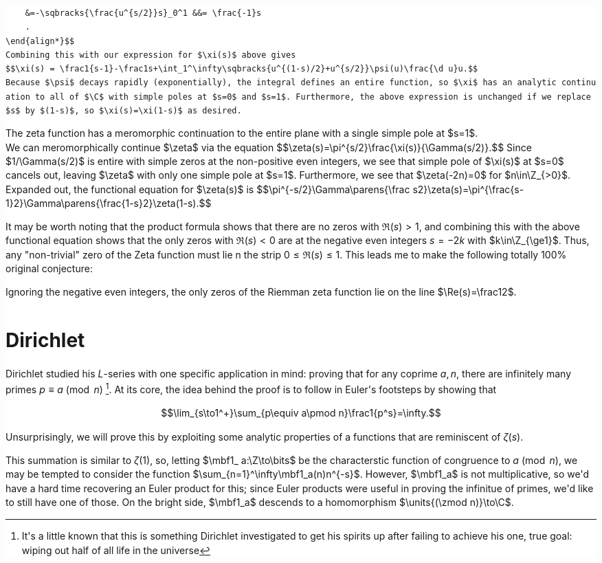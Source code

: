        &=-\sqbracks{\frac{u^{s/2}}s}_0^1 &&= \frac{-1}s
        .
    \end{align*}$$
    Combining this with our expression for $\xi(s)$ above gives
    $$\xi(s) = \frac1{s-1}-\frac1s+\int_1^\infty\sqbracks{u^{(1-s)/2}+u^{s/2}}\psi(u)\frac{\d u}u.$$
    Because $\psi$ decays rapidly (exponentially), the integral defines an entire function, so $\xi$ has an analytic continuation to all of $\C$ with simple poles at $s=0$ and $s=1$. Furthermore, the above expression is unchanged if we replace $s$ by $(1-s)$, so $\xi(s)=\xi(1-s)$ as desired.
</div>
<div class="corollary">
    The zeta function has a meromorphic continuation to the entire plane with a single simple pole at $s=1$.
</div>
<div class="proof4">
    We can meromorphically continue $\zeta$ via the equation 
    $$\zeta(s)=\pi^{s/2}\frac{\xi(s)}{\Gamma(s/2)}.$$
    Since $1/\Gamma(s/2)$ is entire with simple zeros at the non-positive even integers, we see that simple pole of $\xi(s)$ at $s=0$ cancels out, leaving $\zeta$ with only one simple pole at $s=1$. Furthermore, we see that $\zeta(-2n)=0$ for $n\in\Z_{>0}$.
</div>
<div class="remark">
    Expanded out, the functional equation for $\zeta(s)$ is
    $$\pi^{-s/2}\Gamma\parens{\frac s2}\zeta(s)=\pi^{\frac{s-1}2}\Gamma\parens{\frac{1-s}2}\zeta(1-s).$$
</div>

It may be worth noting that the product formula shows that there are no zeros with $\Re(s)>1$, and combining this with the above functional equation shows that the only zeros with $\Re(s)<0$ are at the negative even integers $s=-2k$ with $k\in\Z_{\ge1}$. Thus, any "non-trivial" zero of the Zeta function must lie n the strip $0\le\Re(s)\le1$. This leads me to make the following totally 100% original conjecture:

<div class="conj">
    Ignoring the negative even integers, the only zeros of the Riemman zeta function lie on the line $\Re(s)=\frac12$.
</div>

# Dirichlet

Dirichlet studied his $L$-series with one specific application in mind: proving that for any coprime $a,n$, there are infinitely many primes $p\equiv a\pmod n$ [^4]. At its core, the idea behind the proof is to follow in Euler's footsteps by showing that

$$\lim_{s\to1^+}\sum_{p\equiv a\pmod n}\frac1{p^s}=\infty.$$

Unsurprisingly, we will prove this by exploiting some analytic properties of a functions that are reminiscent of $\zeta(s)$.

This summation is similar to $\zeta(1)$, so, letting $\mbf1_ a:\Z\to\bits$ be the characterstic function of congruence to $a\pmod n$, we may be tempted to consider the function $\sum_{n=1}^\infty\mbf1_a(n)n^{-s}$. However, $\mbf1_a$ is not multiplicative, so we'd have a hard time recovering an Euler product for this; since Euler products were useful in proving the infinitue of primes, we'd like to still have one of those. On the bright side, $\mbf1_a$ descends to a homomorphism $\units{(\zmod n)}\to\C$.


[^1]: The first time I saw this theorem, I thought it was the kind of dry, technical result that almost never shows up in the wild; I was wrong.
[^2]: You may object that expanding out the RHS let's you pick a term with infinitely many prime factors, but this is a non-issue because those'll all multiply out at 0, so we good. 
[^3]: I think I've also seen this called the completed zeta function, but don't quote me on that
[^4]: It's a little known that this is something Dirichlet investigated to get his spirits up after failing to achieve his one, true goal: wiping out half of all life in the universe
[^5]: Really less a "dive" than a "dip our toes in the water"
[^6]: actually, holomorphic when the character is nontrivial
[^7]: See the end of my "Fourier Analysis" post if you don't know what this is
[^8]: In hindsight, it would have been better to define $f(x) = (Nx)^{\eps}e^{-\pi(Nx)^2s/N}$, and then apply poisson summation to get $\sum_{k\in\Z}f(k+a) = \sum_{k\in\Z}F(f)(k)e^{2\pi ina}$ <br> PS: --I really wish latex worked in these footnotes-- (turns out dreams do come true)
[^9]: If you see a mistake somewhere, let me know
[^10]: completed L function?
[^11]: At the very least, letting $N=1$ and $\chi=1$ (so $\eps=0$) recovers the functional equation for the classic theta function, as it should
[^12]: But I will say more about it in the next section
[^13]: But don't worry, we will prove something involving primes.
[^14]: Which, honestly, might be very hard to do. I haven't tried.
[^15]: We've incidentally shown that $\zeta_K$ has a meromorphic continuation in the quadratic number field case
[^16]: I must admit, this whole section turned out more dubious than I intended. I wanted to present a (clean) proof of qudratic reciprocity, but it's unclear to me how much machinary/grunt work one would need to turn this outline into a rigorous, non-circular proof
[^17]: Alternatively, it may actually be easier to calculate the residue of L(\chi, s) at s=1, and show that this residue is 0. I haven't tried this, but I imagine (could be wrong) that it boils down to some orthagonality relation a la the last theorem of the shallow dive showing that this residue is 0 iff chi is nontrivial. You would still need to below theorem for non-vanishing though.
[^18]: Actually, I have a guess. The theta function has terms that look like $e^{-s}$ while the zeta function has terms that look like $(1/n)^s$. If you want to exploit the theta function's functional equation, then you need some kind of bridge between the two; this leads you to the Gamma function which has both a $e^{-\mrm{blah}}$ factor and a $\mrm{blah}^s$ factor. In fancier words, to introduce terms that help you relate the theta function to the zeta function you do something like take the [Mellin transform](https://www.wikiwand.com/en/Mellin_transform) of $s\mapsto e^{-\pi n^2s}$ (I say something like because I think we technically end up using the Mellin transform of $s\mapsto e^{-\pi n^2s^2}$ instead (and then substitute $u=x^2$), but potato potato)